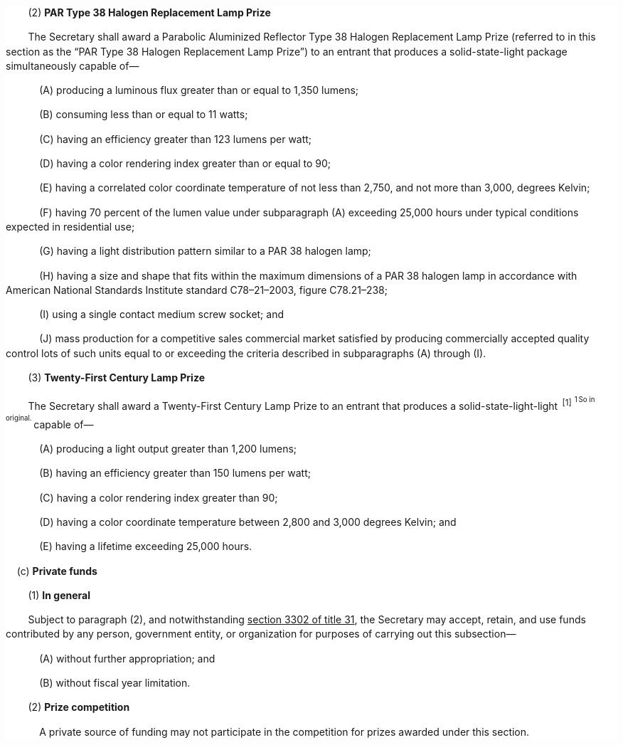         (2) __PAR Type 38 Halogen Replacement Lamp Prize__ 

        The Secretary shall award a Parabolic Aluminized Reflector Type 38 Halogen Replacement Lamp Prize (referred to in this section as the “PAR Type 38 Halogen Replacement Lamp Prize”) to an entrant that produces a solid-state-light package simultaneously capable of—

            (A) producing a luminous flux greater than or equal to 1,350 lumens;

            (B) consuming less than or equal to 11 watts;

            (C) having an efficiency greater than 123 lumens per watt;

            (D) having a color rendering index greater than or equal to 90;

            (E) having a correlated color coordinate temperature of not less than 2,750, and not more than 3,000, degrees Kelvin;

            (F) having 70 percent of the lumen value under subparagraph (A) exceeding 25,000 hours under typical conditions expected in residential use;

            (G) having a light distribution pattern similar to a PAR 38 halogen lamp;

            (H) having a size and shape that fits within the maximum dimensions of a PAR 38 halogen lamp in accordance with American National Standards Institute standard C78–21–2003, figure C78.21–238;

            (I) using a single contact medium screw socket; and

            (J) mass production for a competitive sales commercial market satisfied by producing commercially accepted quality control lots of such units equal to or exceeding the criteria described in subparagraphs (A) through (I).

        (3) __Twenty-First Century Lamp Prize__ 

        The Secretary shall award a Twenty-First Century Lamp Prize to an entrant that produces a solid-state-light-light  <sup>\[1\]</sup>  <sup><sup> 1 So in original. </sup></sup>  capable of—

            (A) producing a light output greater than 1,200 lumens;

            (B) having an efficiency greater than 150 lumens per watt;

            (C) having a color rendering index greater than 90;

            (D) having a color coordinate temperature between 2,800 and 3,000 degrees Kelvin; and

            (E) having a lifetime exceeding 25,000 hours.

    (c) __Private funds__ 

        (1) __In general__ 

        Subject to paragraph (2), and notwithstanding [section 3302 of title 31][/us/usc/t31/s3302], the Secretary may accept, retain, and use funds contributed by any person, government entity, or organization for purposes of carrying out this subsection—

            (A) without further appropriation; and

            (B) without fiscal year limitation.

        (2) __Prize competition__ 

            A private source of funding may not participate in the competition for prizes awarded under this section.


[/us/usc/t42/s16396]: https://publicdocs.github.io/go/links?ns=uslm&ref=%2Fus%2Fusc%2Ft42%2Fs16396
[/us/usc/t31/s3302]: https://publicdocs.github.io/go/links?ns=uslm&ref=%2Fus%2Fusc%2Ft31%2Fs3302
[/us/pl/110/140/s655]: https://publicdocs.github.io/go/links?ns=uslm&ref=%2Fus%2Fpl%2F110%2F140%2Fs655
[/us/stat/121/1700]: https://publicdocs.github.io/go/links?ns=uslm&ref=%2Fus%2Fstat%2F121%2F1700